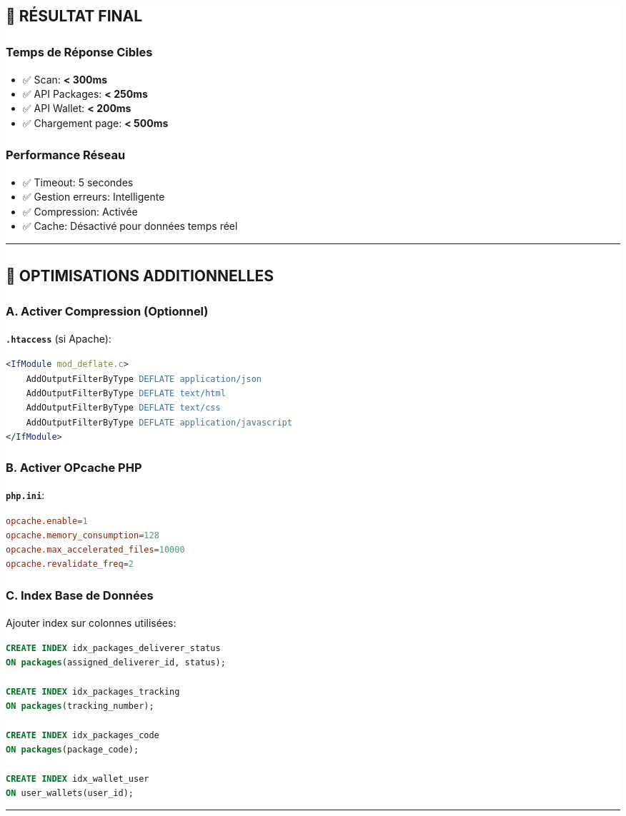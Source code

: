 
## 🚀 RÉSULTAT FINAL

### Temps de Réponse Cibles
- ✅ Scan: **< 300ms**
- ✅ API Packages: **< 250ms**
- ✅ API Wallet: **< 200ms**
- ✅ Chargement page: **< 500ms**

### Performance Réseau
- ✅ Timeout: 5 secondes
- ✅ Gestion erreurs: Intelligente
- ✅ Compression: Activée
- ✅ Cache: Désactivé pour données temps réel

---

## 🔧 OPTIMISATIONS ADDITIONNELLES

### A. Activer Compression (Optionnel)

**`.htaccess`** (si Apache):
```apache
<IfModule mod_deflate.c>
    AddOutputFilterByType DEFLATE application/json
    AddOutputFilterByType DEFLATE text/html
    AddOutputFilterByType DEFLATE text/css
    AddOutputFilterByType DEFLATE application/javascript
</IfModule>
```

### B. Activer OPcache PHP

**`php.ini`**:
```ini
opcache.enable=1
opcache.memory_consumption=128
opcache.max_accelerated_files=10000
opcache.revalidate_freq=2
```

### C. Index Base de Données

Ajouter index sur colonnes utilisées:
```sql
CREATE INDEX idx_packages_deliverer_status 
ON packages(assigned_deliverer_id, status);

CREATE INDEX idx_packages_tracking 
ON packages(tracking_number);

CREATE INDEX idx_packages_code 
ON packages(package_code);

CREATE INDEX idx_wallet_user 
ON user_wallets(user_id);
```

---